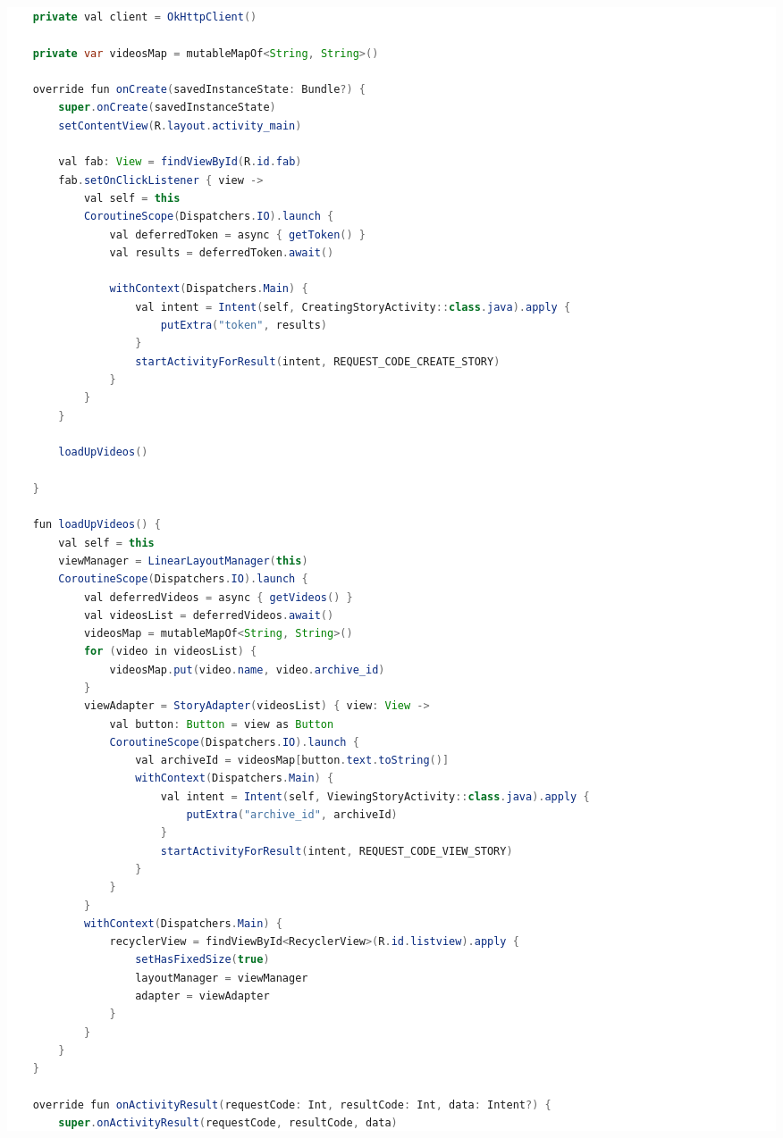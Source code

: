 ```java
	private val client = OkHttpClient()

	private var videosMap = mutableMapOf<String, String>()

	override fun onCreate(savedInstanceState: Bundle?) {
    	super.onCreate(savedInstanceState)
    	setContentView(R.layout.activity_main)

    	val fab: View = findViewById(R.id.fab)
    	fab.setOnClickListener { view ->
        	val self = this
        	CoroutineScope(Dispatchers.IO).launch {
            	val deferredToken = async { getToken() }
            	val results = deferredToken.await()

            	withContext(Dispatchers.Main) {
                	val intent = Intent(self, CreatingStoryActivity::class.java).apply {
                    	putExtra("token", results)
                	}
                	startActivityForResult(intent, REQUEST_CODE_CREATE_STORY)
            	}
        	}
    	}

    	loadUpVideos()

	}

	fun loadUpVideos() {
    	val self = this
    	viewManager = LinearLayoutManager(this)
    	CoroutineScope(Dispatchers.IO).launch {
        	val deferredVideos = async { getVideos() }
        	val videosList = deferredVideos.await()
        	videosMap = mutableMapOf<String, String>()
        	for (video in videosList) {
            	videosMap.put(video.name, video.archive_id)
        	}
        	viewAdapter = StoryAdapter(videosList) { view: View ->
            	val button: Button = view as Button
            	CoroutineScope(Dispatchers.IO).launch {
                	val archiveId = videosMap[button.text.toString()]
                	withContext(Dispatchers.Main) {
                    	val intent = Intent(self, ViewingStoryActivity::class.java).apply {
                        	putExtra("archive_id", archiveId)
                    	}
                    	startActivityForResult(intent, REQUEST_CODE_VIEW_STORY)
                	}
            	}
        	}
        	withContext(Dispatchers.Main) {
            	recyclerView = findViewById<RecyclerView>(R.id.listview).apply {
                	setHasFixedSize(true)
                	layoutManager = viewManager
                	adapter = viewAdapter
            	}
        	}
    	}
	}

	override fun onActivityResult(requestCode: Int, resultCode: Int, data: Intent?) {
    	super.onActivityResult(requestCode, resultCode, data)

```